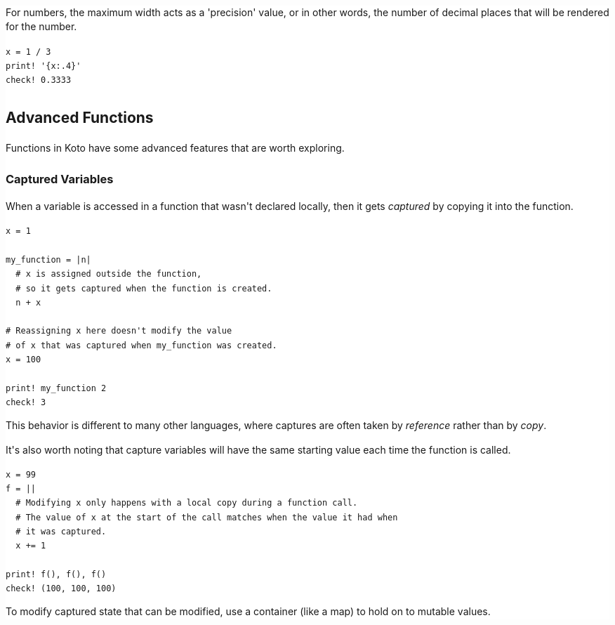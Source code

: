 For numbers, the maximum width acts as a 'precision' value, or in other words,
the number of decimal places that will be rendered for the number.

```koto
x = 1 / 3
print! '{x:.4}'
check! 0.3333
```

## Advanced Functions

Functions in Koto have some advanced features that are worth exploring.

### Captured Variables

When a variable is accessed in a function that wasn't declared locally, 
then it gets _captured_ by copying it into the function.

```koto
x = 1

my_function = |n| 
  # x is assigned outside the function,
  # so it gets captured when the function is created.
  n + x 

# Reassigning x here doesn't modify the value 
# of x that was captured when my_function was created.
x = 100

print! my_function 2
check! 3
```

This behavior is different to many other languages, 
where captures are often taken by _reference_ rather than by _copy_.

It's also worth noting that capture variables will have the same starting value
each time the function is called. 

```koto
x = 99
f = || 
  # Modifying x only happens with a local copy during a function call.
  # The value of x at the start of the call matches when the value it had when 
  # it was captured.
  x += 1

print! f(), f(), f()
check! (100, 100, 100)
```

To modify captured state that can be modified, 
use a container (like a map) to hold on to mutable values.
